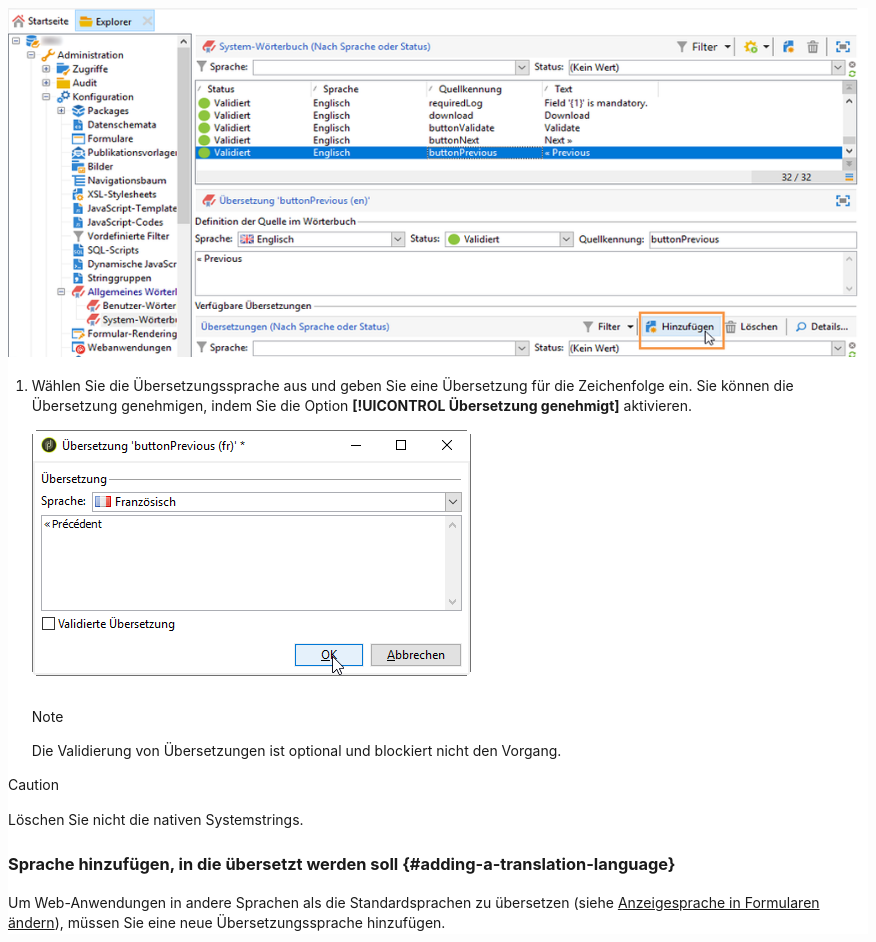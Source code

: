    ![](assets/s_ncs_admin_survey_trad_system_translation.png)

1. Wählen Sie die Übersetzungssprache aus und geben Sie eine Übersetzung für die Zeichenfolge ein. Sie können die Übersetzung genehmigen, indem Sie die Option **[!UICONTROL Übersetzung genehmigt]** aktivieren.

   ![](assets/s_ncs_admin_survey_trad_system_translation2.png)

   >[!NOTE]
   >
   >Die Validierung von Übersetzungen ist optional und blockiert nicht den Vorgang.

>[!CAUTION]
>
>Löschen Sie nicht die nativen Systemstrings.

### Sprache hinzufügen, in die übersetzt werden soll {#adding-a-translation-language}

Um Web-Anwendungen in andere Sprachen als die Standardsprachen zu übersetzen (siehe [Anzeigesprache in Formularen ändern](#changing-forms-display-language)), müssen Sie eine neue Übersetzungssprache hinzufügen.
